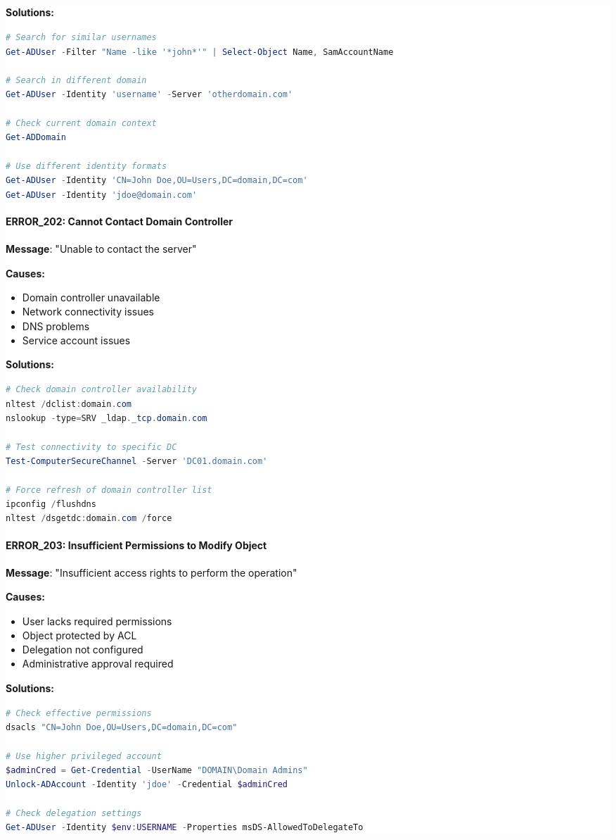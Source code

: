 **Solutions:**
```powershell
# Search for similar usernames
Get-ADUser -Filter "Name -like '*john*'" | Select-Object Name, SamAccountName

# Search in different domain
Get-ADUser -Identity 'username' -Server 'otherdomain.com'

# Check current domain context
Get-ADDomain

# Use different identity formats
Get-ADUser -Identity 'CN=John Doe,OU=Users,DC=domain,DC=com'
Get-ADUser -Identity 'jdoe@domain.com'
```

#### ERROR_202: Cannot Contact Domain Controller
**Message**: "Unable to contact the server"

**Causes:**
- Domain controller unavailable
- Network connectivity issues
- DNS problems
- Service account issues

**Solutions:**
```powershell
# Check domain controller availability
nltest /dclist:domain.com
nslookup -type=SRV _ldap._tcp.domain.com

# Test connectivity to specific DC
Test-ComputerSecureChannel -Server 'DC01.domain.com'

# Force refresh of domain controller list
ipconfig /flushdns
nltest /dsgetdc:domain.com /force
```

#### ERROR_203: Insufficient Permissions to Modify Object
**Message**: "Insufficient access rights to perform the operation"

**Causes:**
- User lacks required permissions
- Object protected by ACL
- Delegation not configured
- Administrative approval required

**Solutions:**
```powershell
# Check effective permissions
dsacls "CN=John Doe,OU=Users,DC=domain,DC=com"

# Use higher privileged account
$adminCred = Get-Credential -UserName "DOMAIN\Domain Admins"
Unlock-ADAccount -Identity 'jdoe' -Credential $adminCred

# Check delegation settings
Get-ADUser -Identity $env:USERNAME -Properties msDS-AllowedToDelegateTo
```
